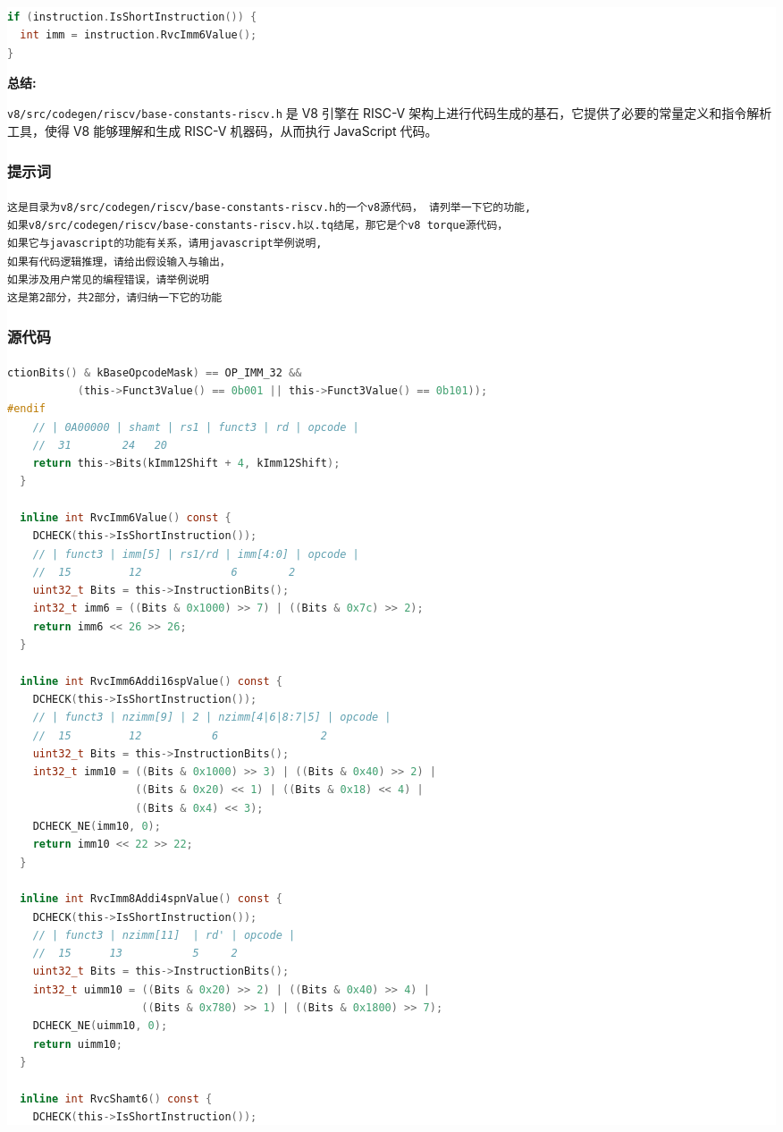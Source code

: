   ```c++
   if (instruction.IsShortInstruction()) {
     int imm = instruction.RvcImm6Value();
   }
   ```

**总结:**

`v8/src/codegen/riscv/base-constants-riscv.h` 是 V8 引擎在 RISC-V 架构上进行代码生成的基石，它提供了必要的常量定义和指令解析工具，使得 V8 能够理解和生成 RISC-V 机器码，从而执行 JavaScript 代码。

### 提示词
```
这是目录为v8/src/codegen/riscv/base-constants-riscv.h的一个v8源代码， 请列举一下它的功能, 
如果v8/src/codegen/riscv/base-constants-riscv.h以.tq结尾，那它是个v8 torque源代码，
如果它与javascript的功能有关系，请用javascript举例说明,
如果有代码逻辑推理，请给出假设输入与输出，
如果涉及用户常见的编程错误，请举例说明
这是第2部分，共2部分，请归纳一下它的功能
```

### 源代码
```c
ctionBits() & kBaseOpcodeMask) == OP_IMM_32 &&
           (this->Funct3Value() == 0b001 || this->Funct3Value() == 0b101));
#endif
    // | 0A00000 | shamt | rs1 | funct3 | rd | opcode |
    //  31        24   20
    return this->Bits(kImm12Shift + 4, kImm12Shift);
  }

  inline int RvcImm6Value() const {
    DCHECK(this->IsShortInstruction());
    // | funct3 | imm[5] | rs1/rd | imm[4:0] | opcode |
    //  15         12              6        2
    uint32_t Bits = this->InstructionBits();
    int32_t imm6 = ((Bits & 0x1000) >> 7) | ((Bits & 0x7c) >> 2);
    return imm6 << 26 >> 26;
  }

  inline int RvcImm6Addi16spValue() const {
    DCHECK(this->IsShortInstruction());
    // | funct3 | nzimm[9] | 2 | nzimm[4|6|8:7|5] | opcode |
    //  15         12           6                2
    uint32_t Bits = this->InstructionBits();
    int32_t imm10 = ((Bits & 0x1000) >> 3) | ((Bits & 0x40) >> 2) |
                    ((Bits & 0x20) << 1) | ((Bits & 0x18) << 4) |
                    ((Bits & 0x4) << 3);
    DCHECK_NE(imm10, 0);
    return imm10 << 22 >> 22;
  }

  inline int RvcImm8Addi4spnValue() const {
    DCHECK(this->IsShortInstruction());
    // | funct3 | nzimm[11]  | rd' | opcode |
    //  15      13           5     2
    uint32_t Bits = this->InstructionBits();
    int32_t uimm10 = ((Bits & 0x20) >> 2) | ((Bits & 0x40) >> 4) |
                     ((Bits & 0x780) >> 1) | ((Bits & 0x1800) >> 7);
    DCHECK_NE(uimm10, 0);
    return uimm10;
  }

  inline int RvcShamt6() const {
    DCHECK(this->IsShortInstruction());
```